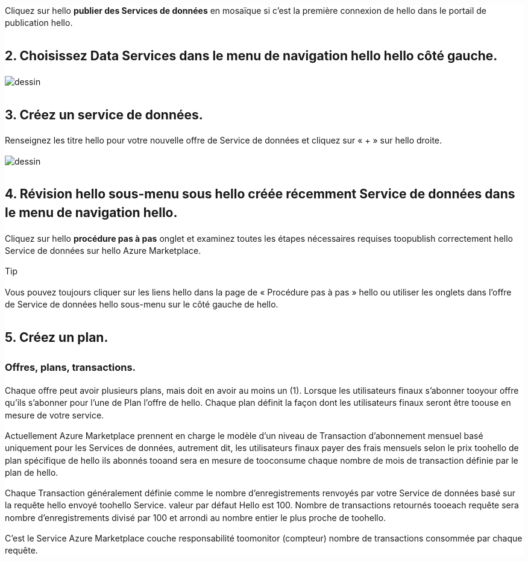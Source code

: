 Cliquez sur hello **publier des Services de données** en mosaïque si c’est la première connexion de hello dans le portail de publication hello.

## <a name="2----choose-data-services-in-hello-navigation-menu-on-hello-left-side"></a>2.    Choisissez **Data Services** dans le menu de navigation hello hello côté gauche.
  ![dessin](media/marketplace-publishing-data-service-creation/pubportal-main-nav.png)

## <a name="3----create-a-new-data-service"></a>3.    Créez un service de données.
Renseignez les titre hello pour votre nouvelle offre de Service de données et cliquez sur « + » sur hello droite.

  ![dessin](media/marketplace-publishing-data-service-creation/step-3.png)

## <a name="4----review-hello-sub-menu-under-hello-newly-created-data-service-in-hello-navigation-menu"></a>4.    Révision hello sous-menu sous hello créée récemment Service de données dans le menu de navigation hello.
Cliquez sur hello **procédure pas à pas** onglet et examinez toutes les étapes nécessaires requises toopublish correctement hello Service de données sur hello Azure Marketplace.

> [!TIP]
> Vous pouvez toujours cliquer sur les liens hello dans la page de « Procédure pas à pas » hello ou utiliser les onglets dans l’offre de Service de données hello sous-menu sur le côté gauche de hello.
> 
> 

## <a name="5----create-a-new-plan"></a>5.    Créez un plan.
### <a name="offers-plans-transactions"></a>Offres, plans, transactions.
Chaque offre peut avoir plusieurs plans, mais doit en avoir au moins un (1). Lorsque les utilisateurs finaux s’abonner tooyour offre qu’ils s’abonner pour l’une de Plan l’offre de hello. Chaque plan définit la façon dont les utilisateurs finaux seront être toouse en mesure de votre service.

Actuellement Azure Marketplace prennent en charge le modèle d’un niveau de Transaction d’abonnement mensuel basé uniquement pour les Services de données, autrement dit, les utilisateurs finaux payer des frais mensuels selon le prix toohello de plan spécifique de hello ils abonnés tooand sera en mesure de tooconsume chaque nombre de mois de transaction définie par le plan de hello.

Chaque Transaction généralement définie comme le nombre d’enregistrements renvoyés par votre Service de données basé sur la requête hello envoyé toohello Service. valeur par défaut Hello est 100. Nombre de transactions retournés tooeach requête sera nombre d’enregistrements divisé par 100 et arrondi au nombre entier le plus proche de toohello.

C’est le Service Azure Marketplace couche responsabilité toomonitor (compteur) nombre de transactions consommée par chaque requête.
